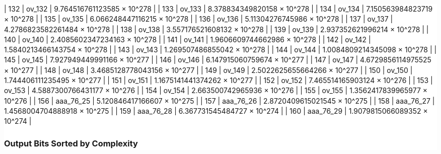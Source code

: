 | 132 | ov_132 | 9.764516761123585 × 10^278 |
| 133 | ov_133 | 8.378834349820158 × 10^278 |
| 134 | ov_134 | 7.150563984823719 × 10^278 |
| 135 | ov_135 | 6.066248447116215 × 10^278 |
| 136 | ov_136 | 5.11304276745986 × 10^278 |
| 137 | ov_137 | 4.2786823582261484 × 10^278 |
| 138 | ov_138 | 3.557176521608132 × 10^278 |
| 139 | ov_139 | 2.937352621996214 × 10^278 |
| 140 | ov_140 | 2.4085602347234163 × 10^278 |
| 141 | ov_141 | 1.9606609744662986 × 10^278 |
| 142 | ov_142 | 1.5840213466143754 × 10^278 |
| 143 | ov_143 | 1.269507486855042 × 10^278 |
| 144 | ov_144 | 1.0084809214345098 × 10^278 |
| 145 | ov_145 | 7.927949449991166 × 10^277 |
| 146 | ov_146 | 6.147915060759674 × 10^277 |
| 147 | ov_147 | 4.6729856114975525 × 10^277 |
| 148 | ov_148 | 3.4685128778043156 × 10^277 |
| 149 | ov_149 | 2.5022625655664266 × 10^277 |
| 150 | ov_150 | 1.744406111235495 × 10^277 |
| 151 | ov_151 | 1.1675141441374262 × 10^277 |
| 152 | ov_152 | 7.465514165903124 × 10^276 |
| 153 | ov_153 | 4.5887300766431177 × 10^276 |
| 154 | ov_154 | 2.663500742965936 × 10^276 |
| 155 | ov_155 | 1.3562417839965977 × 10^276 |
| 156 | aaa_76_25 | 5.120846417166607 × 10^275 |
| 157 | aaa_76_26 | 2.8720409615021545 × 10^275 |
| 158 | aaa_76_27 | 1.4568004704888918 × 10^275 |
| 159 | aaa_76_28 | 6.367731545484727 × 10^274 |
| 160 | aaa_76_29 | 1.9079815066089352 × 10^274 |

### Output Bits Sorted by Complexity

